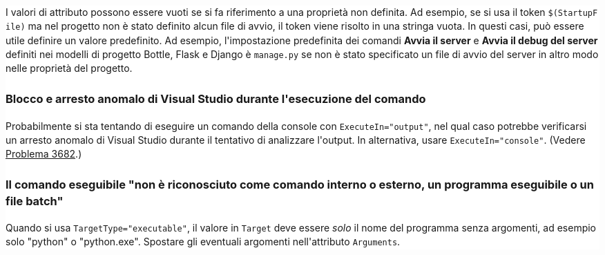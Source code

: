 I valori di attributo possono essere vuoti se si fa riferimento a una proprietà non definita. Ad esempio, se si usa il token `$(StartupFile)` ma nel progetto non è stato definito alcun file di avvio, il token viene risolto in una stringa vuota. In questi casi, può essere utile definire un valore predefinito. Ad esempio, l'impostazione predefinita dei comandi **Avvia il server** e **Avvia il debug del server** definiti nei modelli di progetto Bottle, Flask e Django è `manage.py` se non è stato specificato un file di avvio del server in altro modo nelle proprietà del progetto.

### <a name="visual-studio-hangs-and-crashes-when-running-the-command"></a>Blocco e arresto anomalo di Visual Studio durante l'esecuzione del comando

Probabilmente si sta tentando di eseguire un comando della console con `ExecuteIn="output"`, nel qual caso potrebbe verificarsi un arresto anomalo di Visual Studio durante il tentativo di analizzare l'output. In alternativa, usare `ExecuteIn="console"`. (Vedere [Problema 3682](https://github.com/Microsoft/PTVS/issues/3681).)

### <a name="executable-command-is-not-recognized-as-an-internal-or-external-command-operate-program-or-batch-file"></a>Il comando eseguibile "non è riconosciuto come comando interno o esterno, un programma eseguibile o un file batch"

Quando si usa `TargetType="executable"`, il valore in `Target` deve essere *solo* il nome del programma senza argomenti, ad esempio solo "python" o "python.exe". Spostare gli eventuali argomenti nell'attributo `Arguments`.
